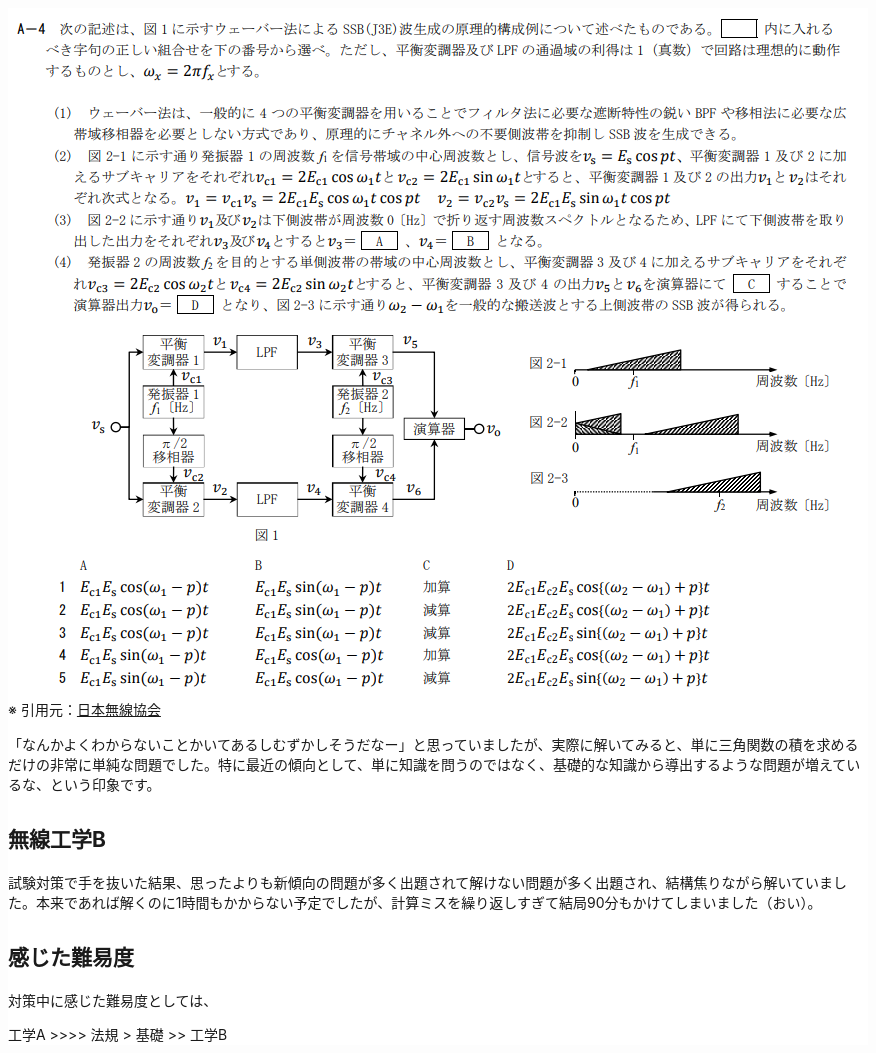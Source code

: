 ![](/images/00002.png)
※ 引用元：[日本無線協会](https://www.nichimu.or.jp/kshiken/siken/index.html)

「なんかよくわからないことかいてあるしむずかしそうだなー」と思っていましたが、実際に解いてみると、単に三角関数の積を求めるだけの非常に単純な問題でした。特に最近の傾向として、単に知識を問うのではなく、基礎的な知識から導出するような問題が増えているな、という印象です。

## 無線工学B

試験対策で手を抜いた結果、思ったよりも新傾向の問題が多く出題されて解けない問題が多く出題され、結構焦りながら解いていました。本来であれば解くのに1時間もかからない予定でしたが、計算ミスを繰り返しすぎて結局90分もかけてしまいました（おい）。

## 感じた難易度

対策中に感じた難易度としては、

工学A >>>> 法規 > 基礎 >> 工学B
